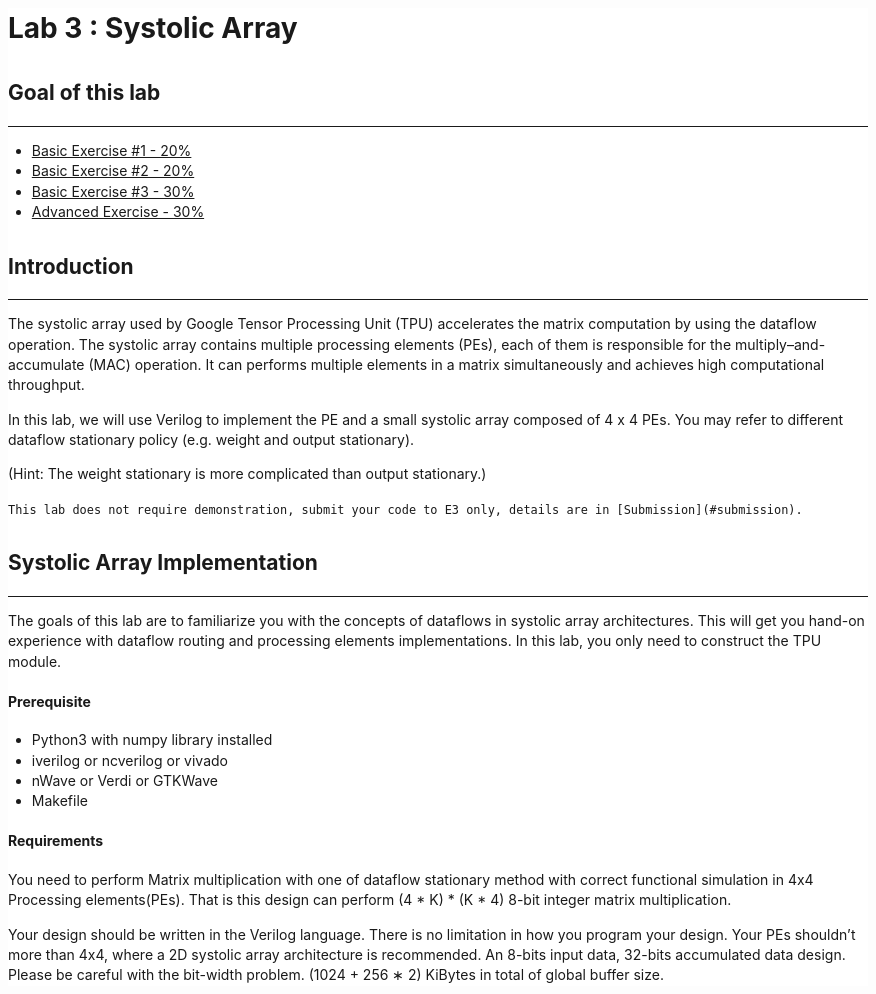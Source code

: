 # Lab 3 : Systolic Array

## Goal of this lab
---
- [Basic Exercise #1 - 20%](#basic-exercise-1-20)
- [Basic Exercise #2 - 20%](#basic-exercise-2-20)
- [Basic Exercise #3 - 30%](#basic-exercise-3-30)
- [Advanced Exercise - 30%](#advanced-exercise-30)

## Introduction
---
The systolic array used by Google Tensor Processing Unit (TPU) accelerates the matrix computation by using the dataflow operation. The systolic array contains multiple processing elements (PEs), each of them is responsible for the multiply–and-accumulate (MAC) operation. It can performs multiple elements in a matrix simultaneously and achieves high computational throughput.

In this lab, we will use Verilog to implement the PE and a small systolic array composed of 4 x 4 PEs. You may refer to different dataflow stationary policy (e.g. weight and output stationary). 

(Hint: The weight stationary is more complicated than output stationary.)
```{note}
This lab does not require demonstration, submit your code to E3 only, details are in [Submission](#submission).
```

## Systolic Array Implementation
---
The goals of this lab are to familiarize you with the concepts of dataflows in systolic array architectures. This will get you hand-on experience with dataflow routing and processing elements implementations. In this lab, you only need to construct the TPU module.

#### Prerequisite

- Python3 with numpy library installed
- iverilog or ncverilog or vivado
- nWave or Verdi or GTKWave
- Makefile

#### Requirements

You need to perform Matrix multiplication with one of dataflow stationary method with correct functional simulation in 4x4 Processing elements(PEs). That is this design can perform (4 * K) * (K * 4) 8-bit integer matrix multiplication.

Your design should be written in the Verilog language. There is no limitation in how you program your design.
Your PEs shouldn’t more than 4x4, where a 2D systolic array architecture is recommended.
An 8-bits input data, 32-bits accumulated data design. Please be careful with the bit-width problem.
(1024 + 256 ∗ 2) KiBytes in total of global buffer size.
